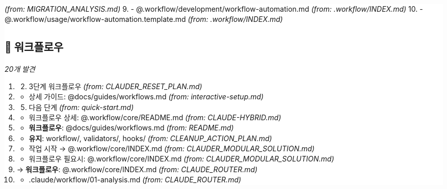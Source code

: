    *(from: MIGRATION_ANALYSIS.md)*
9. - @.workflow/development/workflow-automation.md
   *(from: .workflow/INDEX.md)*
10. - @.workflow/usage/workflow-automation.template.md
   *(from: .workflow/INDEX.md)*

## 🔄 워크플로우
*20개 발견*

1. 2. 3단계 워크플로우
   *(from: CLAUDER_RESET_PLAN.md)*
2. - 상세 가이드: @docs/guides/workflows.md
   *(from: interactive-setup.md)*
3. 5. 다음 단계
   *(from: quick-start.md)*
4. - 워크플로우 상세: @.workflow/core/README.md
   *(from: CLAUDE-HYBRID.md)*
5. - **워크플로우**: @docs/guides/workflows.md
   *(from: README.md)*
6. - **유지**: workflow/, validators/, hooks/
   *(from: CLEANUP_ACTION_PLAN.md)*
7. - 작업 시작 → @.workflow/core/INDEX.md
   *(from: CLAUDER_MODULAR_SOLUTION.md)*
8. - 워크플로우 필요시: @.workflow/core/INDEX.md
   *(from: CLAUDER_MODULAR_SOLUTION.md)*
9. → **워크플로우**: @.workflow/core/INDEX.md
   *(from: CLAUDE_ROUTER.md)*
10. - .claude/workflow/01-analysis.md
   *(from: CLAUDE_ROUTER.md)*